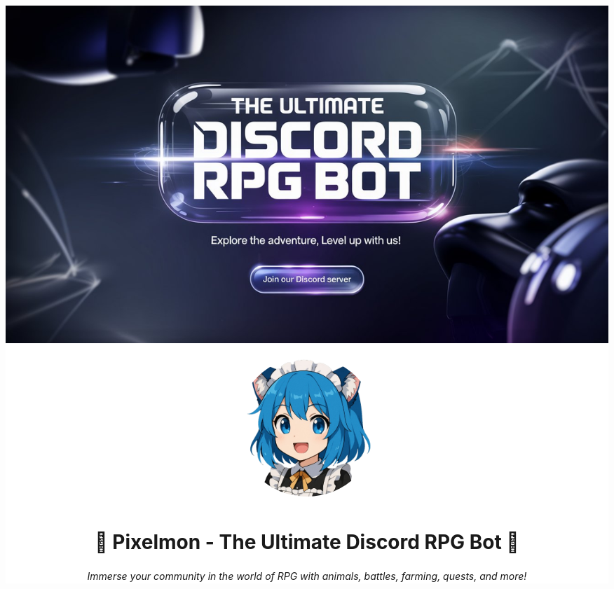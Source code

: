 
<img src="assets/a-discord-bot-banner-showcasing-a-sleek-_r1ojQuKfTQC9v59p5E171A_33-tWS_PQ6WYxS4uoK-qbQ.jpeg"  alt="Pixelmon Logo">

<p align="center"> <img src="assets/logo.png" alt="Pixelmon Logo" width="200" height="200" style="border-radius: 50%;"> </p> <h1 align="center">🌟 Pixelmon - The Ultimate Discord RPG Bot 🌟</h1> <p align="center"> <i>Immerse your community in the world of RPG with animals, battles, farming, quests, and more!</i> </p>
